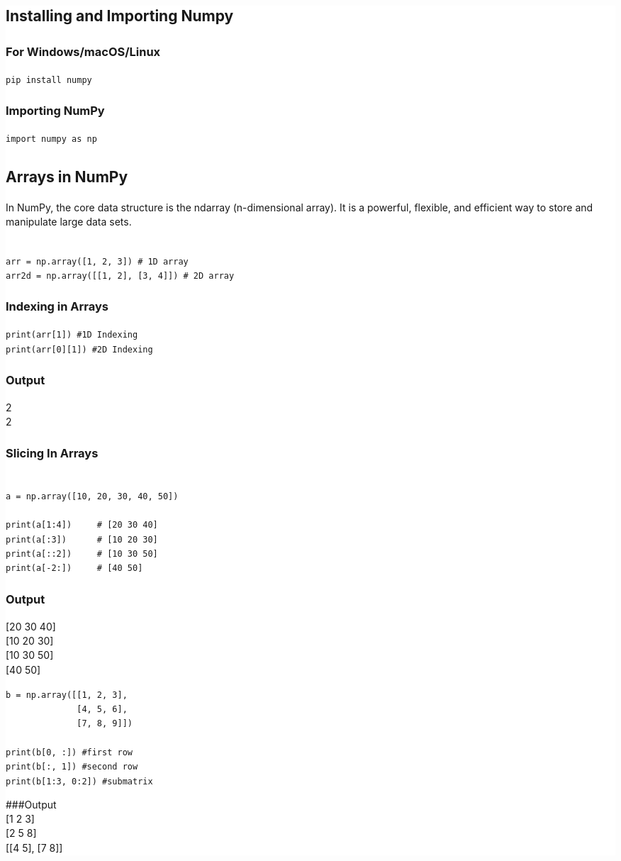 ## Installing and Importing Numpy 
### For Windows/macOS/Linux
``` pip install numpy ```
### Importing NumPy
```import numpy as np```
## Arrays in NumPy
In NumPy, the core data structure is the ndarray (n-dimensional array). It is a powerful, flexible, and efficient way to store and manipulate large data sets.
```import numpy as np

arr = np.array([1, 2, 3]) # 1D array
arr2d = np.array([[1, 2], [3, 4]]) # 2D array
```
### Indexing in Arrays
```
print(arr[1]) #1D Indexing
print(arr[0][1]) #2D Indexing
```
### Output
2<br>
2
### Slicing In Arrays
```import numpy as np

a = np.array([10, 20, 30, 40, 50])

print(a[1:4])     # [20 30 40]
print(a[:3])      # [10 20 30]
print(a[::2])     # [10 30 50]
print(a[-2:])     # [40 50]
 ```
 
 
 ###   Output
 [20 30 40]<br>
[10 20 30]<br>
[10 30 50]<br>
[40 50]
```
b = np.array([[1, 2, 3],
              [4, 5, 6],
              [7, 8, 9]])

print(b[0, :]) #first row
print(b[:, 1]) #second row
print(b[1:3, 0:2]) #submatrix
 ```
###Output<br>
[1 2 3]<br>
[2 5 8]<br>
[[4 5], [7 8]]
